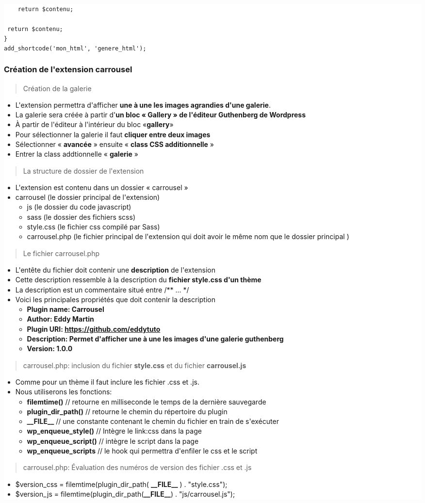 ```
    return $contenu;

 return $contenu;
}
add_shortcode('mon_html', 'genere_html');
```

### Création de l'extension carrousel

> Création de la galerie

- L'extension permettra d'afficher **une à une les images agrandies d'une galerie**.
- La galerie sera créée à partir d'**un bloc « Gallery » de l'éditeur Guthenberg de Wordpress**
- À partir de l'éditeur à l'intérieur du bloc «**gallery**»
- Pour sélectionner la galerie il faut **cliquer entre deux images**
- Sélectionner « **avancée** » ensuite « **class CSS additionnelle** »
- Entrer la class addtionnelle « **galerie** »

> La structure de dossier de l'extension

- L'extension est contenu dans un dossier « carrousel »
- carrousel (le dossier principal de l'extension)
  - js (le dossier du code javascript)
  - sass (le dossier des fichiers scss)
  - style.css (le fichier css compilé par Sass)
  - carrousel.php (le fichier principal de l'extension qui doit avoir le même nom que le dossier principal )

> Le fichier carrousel.php

- L'entête du fichier doit contenir une **description** de l'extension
- Cette description ressemble à la description du **fichier style.css d'un thème**
- La description est un commentaire situé entre /\*\* ... \*/
- Voici les principales propriétés que doit contenir la description
  - **Plugin name: Carrousel**
  - **Author: Eddy Martin**
  - **Plugin URI: https://github.com/eddytuto**
  - **Description: Permet d'afficher une à une les images d'une galerie guthenberg**
  - **Version: 1.0.0**

> carrousel.php: inclusion du fichier **style.css** et du fichier **carrousel.js**

- Comme pour un thème il faut inclure les fichier .css et .js.
- Nous utiliserons les fonctions:
  - **filemtime()** // retourne en milliseconde le temps de la dernière sauvegarde
  - **plugin_dir_path()** // retourne le chemin du répertoire du plugin
  - **\_\_FILE\_\_** // une constante contenant le chemin du fichier en train de s'exécuter
  - **wp_enqueue_style()** // Intègre le link:css dans la page
  - **wp_enqueue_script()** // intègre le script dans la page
  - **wp_enqueue_scripts** // le hook qui permettra d'enfiler le css et le script

> carrousel.php: Évaluation des numéros de version des fichier .css et .js

- $version_css = filemtime(plugin_dir_path( **\_\_FILE\_\_** ) . "style.css");
- $version_js = filemtime(plugin_dir_path(**\_\_FILE\_\_**) . "js/carrousel.js");
